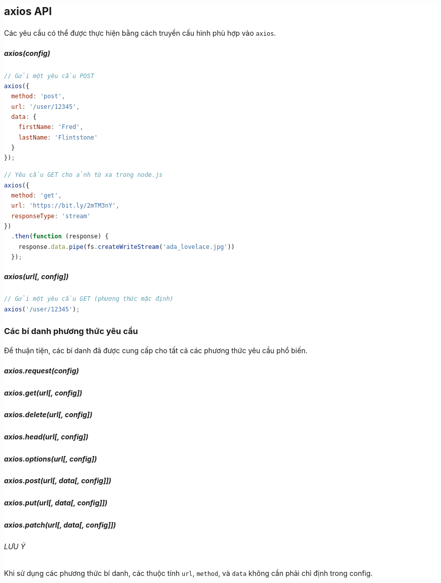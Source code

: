 ## axios API

Các yêu cầu có thể được thực hiện bằng cách truyền cấu hình phù hợp vào `axios`.

##### axios(config)

```js
// Gửi một yêu cầu POST
axios({
  method: 'post',
  url: '/user/12345',
  data: {
    firstName: 'Fred',
    lastName: 'Flintstone'
  }
});
```

```js
// Yêu cầu GET cho ảnh từ xa trong node.js
axios({
  method: 'get',
  url: 'https://bit.ly/2mTM3nY',
  responseType: 'stream'
})
  .then(function (response) {
    response.data.pipe(fs.createWriteStream('ada_lovelace.jpg'))
  });
```

##### axios(url[, config])

```js
// Gửi một yêu cầu GET (phương thức mặc định)
axios('/user/12345');
```

### Các bí danh phương thức yêu cầu

Để thuận tiện, các bí danh đã được cung cấp cho tất cả các phương thức yêu cầu phổ biến.

##### axios.request(config)
##### axios.get(url[, config])
##### axios.delete(url[, config])
##### axios.head(url[, config])
##### axios.options(url[, config])
##### axios.post(url[, data[, config]])
##### axios.put(url[, data[, config]])
##### axios.patch(url[, data[, config]])

###### LƯU Ý
Khi sử dụng các phương thức bí danh, các thuộc tính `url`, `method`, và `data` không cần phải chỉ định trong config.
